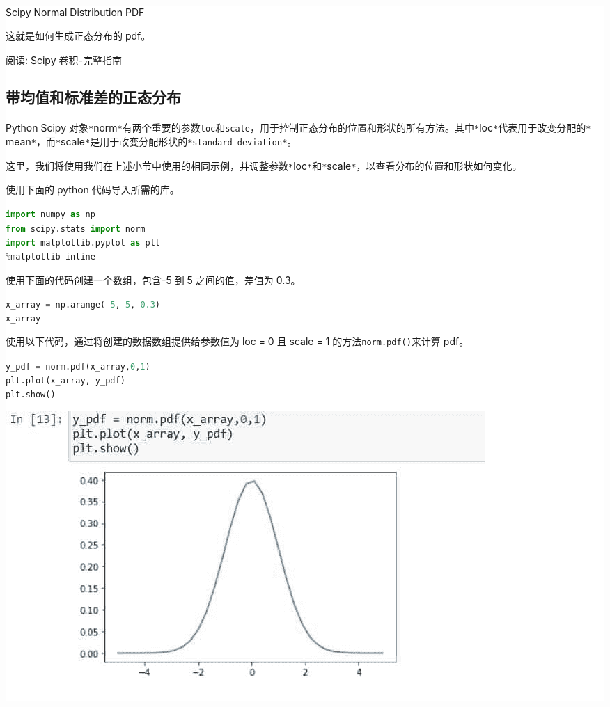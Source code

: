 Scipy Normal Distribution PDF

这就是如何生成正态分布的 pdf。

阅读: [Scipy 卷积-完整指南](https://pythonguides.com/scipy-convolve/)

## 带均值和标准差的正态分布

Python Scipy 对象`*`norm`*`有两个重要的参数`loc`和`scale`，用于控制正态分布的位置和形状的所有方法。其中`*`loc`*`代表用于改变分配的`*`mean`*`，而`*`scale`*`是用于改变分配形状的``*standard deviation*``。

这里，我们将使用我们在上述小节中使用的相同示例，并调整参数`*`loc`*`和`*`scale`*`，以查看分布的位置和形状如何变化。

使用下面的 python 代码导入所需的库。

```py
import numpy as np
from scipy.stats import norm
import matplotlib.pyplot as plt
%matplotlib inline
```

使用下面的代码创建一个数组，包含-5 到 5 之间的值，差值为 0.3。

```py
x_array = np.arange(-5, 5, 0.3)
x_array
```

使用以下代码，通过将创建的数据数组提供给参数值为 loc = 0 且 scale = 1 的方法`norm.pdf()`来计算 pdf。

```py
y_pdf = norm.pdf(x_array,0,1)
plt.plot(x_array, y_pdf) 
plt.show()
```

![Scipy Normal Distribution With Mean And Standard Deviation example](img/093e2ea56880d904391274ea7d31bb04.png "Scipy Normal Distribution With Mean And Standard Deviation")
